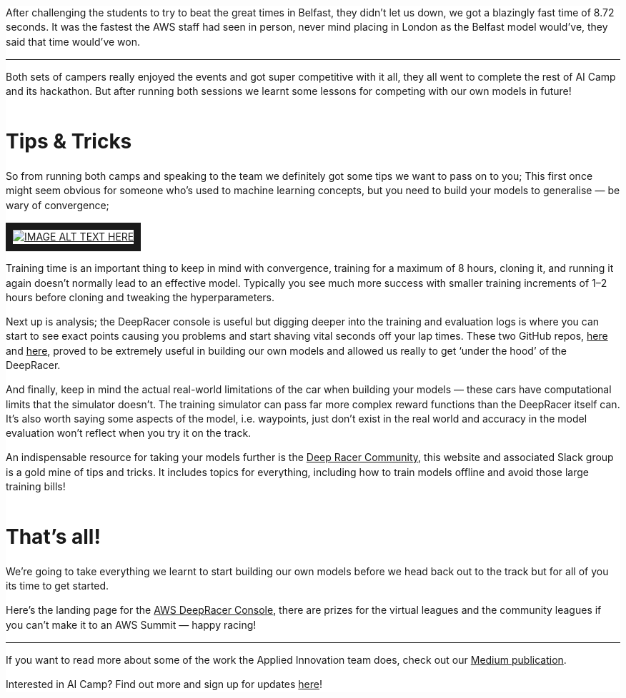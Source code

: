 After challenging the students to try to beat the great times in Belfast, they didn’t let us down, we got a blazingly fast time of 8.72 seconds. It was the fastest the AWS staff had seen in person, never mind placing in London as the Belfast model would’ve, they said that time would’ve won.

---

Both sets of campers really enjoyed the events and got super competitive with it all, they all went to complete the rest of AI Camp and its hackathon. But after running both sessions we learnt some lessons for competing with our own models in future!


# Tips & Tricks

So from running both camps and speaking to the team we definitely got some tips we want to pass on to you;
This first once might seem obvious for someone who’s used to machine learning concepts, but you need to build your models to generalise — be wary of convergence;

<a href="https://www.youtube.com/watch?v=Mbm-Lv5Un3Q" target="_blank"><img src="https://www.youtube.com/watch?v=Mbm-Lv5Un3Q" 
alt="IMAGE ALT TEXT HERE" width="240" height="180" border="10" /></a>

Training time is an important thing to keep in mind with convergence, training for a maximum of 8 hours, cloning it, and running it again doesn’t normally lead to an effective model. Typically you see much more success with smaller training increments of 1–2 hours before cloning and tweaking the hyperparameters.

Next up is analysis; the DeepRacer console is useful but digging deeper into the training and evaluation logs is where you can start to see exact points causing you problems and start shaving vital seconds off your lap times. These two GitHub repos, [here](https://github.com/awslabs/amazon-sagemaker-examples/tree/master/reinforcement_learning/rl_deepracer_robomaker_coach_gazebo) and [here](https://github.com/aws-samples/aws-deepracer-workshops/tree/master/log-analysis), proved to be extremely useful in building our own models and allowed us really to get ‘under the hood’ of the DeepRacer.

And finally, keep in mind the actual real-world limitations of the car when building your models — these cars have computational limits that the simulator doesn’t. The training simulator can pass far more complex reward functions than the DeepRacer itself can. It’s also worth saying some aspects of the model, i.e. waypoints, just don’t exist in the real world and accuracy in the model evaluation won’t reflect when you try it on the track.

An indispensable resource for taking your models further is the [Deep Racer Community](https://deepracing.io/#about), this website and associated Slack group is a gold mine of tips and tricks. It includes topics for everything, including how to train models offline and avoid those large training bills!

# That’s all!

We’re going to take everything we learnt to start building our own models before we head back out to the track but for all of you its time to get started.

Here’s the landing page for the [AWS DeepRacer Console](https://signin.aws.amazon.com/deepracer/home?region=us-east-1), there are prizes for the virtual leagues and the community leagues if you can’t make it to an AWS Summit — happy racing!

---

If you want to read more about some of the work the Applied Innovation team does, check out our [Medium publication](https://medium.com/kainos-applied-innovation).

Interested in AI Camp? Find out more and sign up for updates [here](https://www.kainos.com/careers/students/aicamp)!
